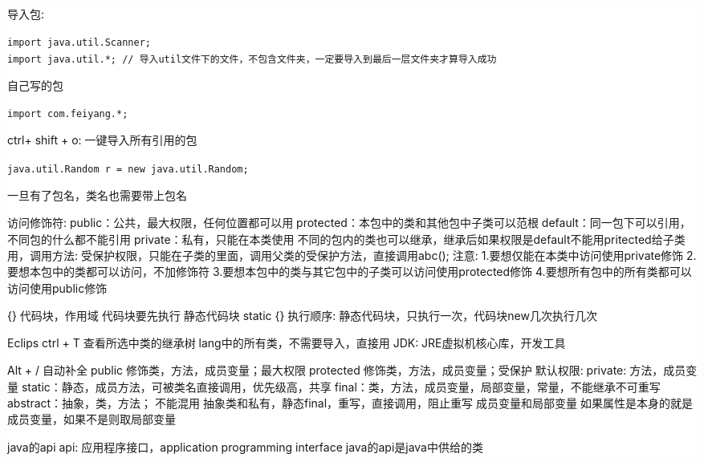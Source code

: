 导入包:
```
import java.util.Scanner;
import java.util.*; // 导入util文件下的文件，不包含文件夹，一定要导入到最后一层文件夹才算导入成功
```
自己写的包
```
import com.feiyang.*;
```
ctrl+ shift + o: 一键导入所有引用的包

```
java.util.Random r = new java.util.Random;
```
一旦有了包名，类名也需要带上包名

访问修饰符:
public：公共，最大权限，任何位置都可以用
protected：本包中的类和其他包中子类可以范根
default：同一包下可以引用，不同包的什么都不能引用
private：私有，只能在本类使用
不同的包内的类也可以继承，继承后如果权限是default不能用pritected给子类用，调用方法: 受保护权限，只能在子类的里面，调用父类的受保护方法，直接调用abc();
注意:
1.要想仅能在本类中访问使用private修饰
2.要想本包中的类都可以访问，不加修饰符
3.要想本包中的类与其它包中的子类可以访问使用protected修饰
4.要想所有包中的所有类都可以访问使用public修饰

{} 代码块，作用域
代码块要先执行
静态代码块 static {}
执行顺序: 静态代码块，只执行一次，代码块new几次执行几次

Eclips
ctrl + T 查看所选中类的继承树
lang中的所有类，不需要导入，直接用
JDK: JRE虚拟机核心库，开发工具

Alt + / 自动补全
public 修饰类，方法，成员变量；最大权限
protected 修饰类，方法，成员变量；受保护
默认权限:
private: 方法，成员变量
static：静态，成员方法，可被类名直接调用，优先级高，共享
final：类，方法，成员变量，局部变量，常量，不能继承不可重写
abstract：抽象，类，方法；
不能混用
抽象类和私有，静态final，重写，直接调用，阻止重写
成员变量和局部变量
如果属性是本身的就是成员变量，如果不是则取局部变量

java的api
api: 应用程序接口，application programming interface
java的api是java中供给的类
